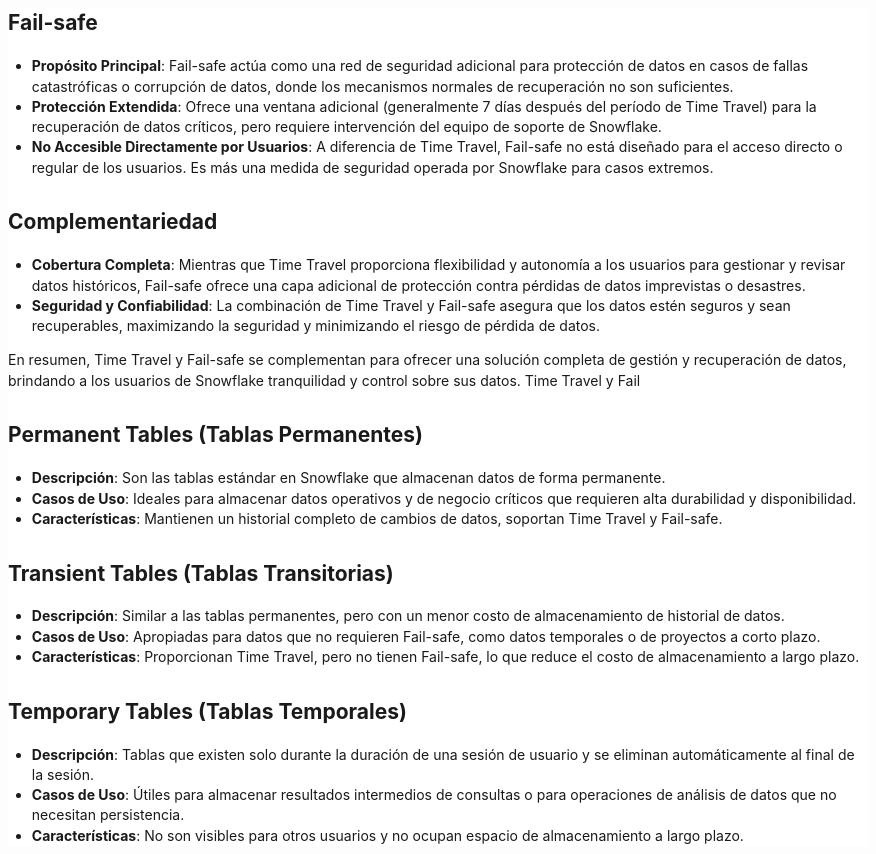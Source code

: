 ## Fail-safe
- **Propósito Principal**: Fail-safe actúa como una red de seguridad adicional para protección de datos en casos de fallas catastróficas o corrupción de datos, donde los mecanismos normales de recuperación no son suficientes.
- **Protección Extendida**: Ofrece una ventana adicional (generalmente 7 días después del período de Time Travel) para la recuperación de datos críticos, pero requiere intervención del equipo de soporte de Snowflake.
- **No Accesible Directamente por Usuarios**: A diferencia de Time Travel, Fail-safe no está diseñado para el acceso directo o regular de los usuarios. Es más una medida de seguridad operada por Snowflake para casos extremos.

## Complementariedad
- **Cobertura Completa**: Mientras que Time Travel proporciona flexibilidad y autonomía a los usuarios para gestionar y revisar datos históricos, Fail-safe ofrece una capa adicional de protección contra pérdidas de datos imprevistas o desastres.
- **Seguridad y Confiabilidad**: La combinación de Time Travel y Fail-safe asegura que los datos estén seguros y sean recuperables, maximizando la seguridad y minimizando el riesgo de pérdida de datos.

En resumen, Time Travel y Fail-safe se complementan para ofrecer una solución completa de gestión y recuperación de datos, brindando a los usuarios de Snowflake tranquilidad y control sobre sus datos.
Time Travel y Fail



## Permanent Tables (Tablas Permanentes)

- **Descripción**: Son las tablas estándar en Snowflake que almacenan datos de forma permanente.
- **Casos de Uso**: Ideales para almacenar datos operativos y de negocio críticos que requieren alta durabilidad y disponibilidad.
- **Características**: Mantienen un historial completo de cambios de datos, soportan Time Travel y Fail-safe.

## Transient Tables (Tablas Transitorias)

- **Descripción**: Similar a las tablas permanentes, pero con un menor costo de almacenamiento de historial de datos.
- **Casos de Uso**: Apropiadas para datos que no requieren Fail-safe, como datos temporales o de proyectos a corto plazo.
- **Características**: Proporcionan Time Travel, pero no tienen Fail-safe, lo que reduce el costo de almacenamiento a largo plazo.

## Temporary Tables (Tablas Temporales)

- **Descripción**: Tablas que existen solo durante la duración de una sesión de usuario y se eliminan automáticamente al final de la sesión.
- **Casos de Uso**: Útiles para almacenar resultados intermedios de consultas o para operaciones de análisis de datos que no necesitan persistencia.
- **Características**: No son visibles para otros usuarios y no ocupan espacio de almacenamiento a largo plazo.
